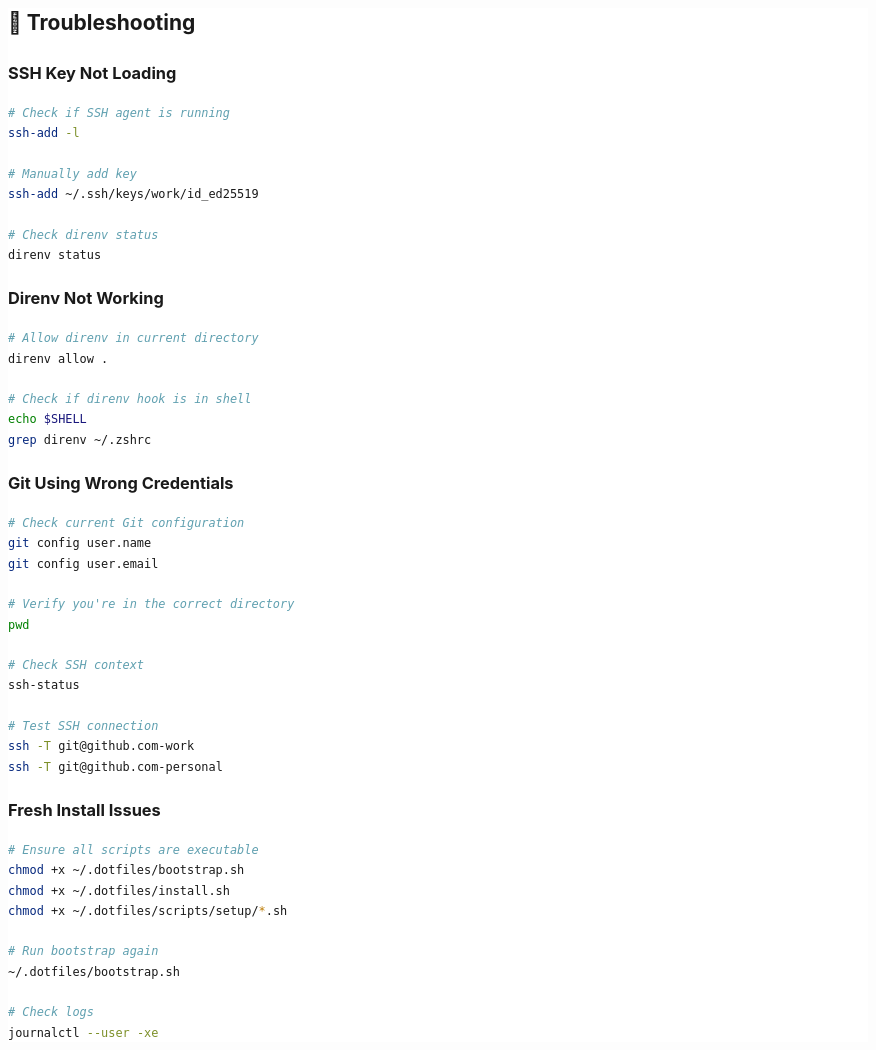 ## 🔧 Troubleshooting

### SSH Key Not Loading

```bash
# Check if SSH agent is running
ssh-add -l

# Manually add key
ssh-add ~/.ssh/keys/work/id_ed25519

# Check direnv status
direnv status
```

### Direnv Not Working

```bash
# Allow direnv in current directory
direnv allow .

# Check if direnv hook is in shell
echo $SHELL
grep direnv ~/.zshrc
```

### Git Using Wrong Credentials

```bash
# Check current Git configuration
git config user.name
git config user.email

# Verify you're in the correct directory
pwd

# Check SSH context
ssh-status

# Test SSH connection
ssh -T git@github.com-work
ssh -T git@github.com-personal
```

### Fresh Install Issues

```bash
# Ensure all scripts are executable
chmod +x ~/.dotfiles/bootstrap.sh
chmod +x ~/.dotfiles/install.sh
chmod +x ~/.dotfiles/scripts/setup/*.sh

# Run bootstrap again
~/.dotfiles/bootstrap.sh

# Check logs
journalctl --user -xe
```
